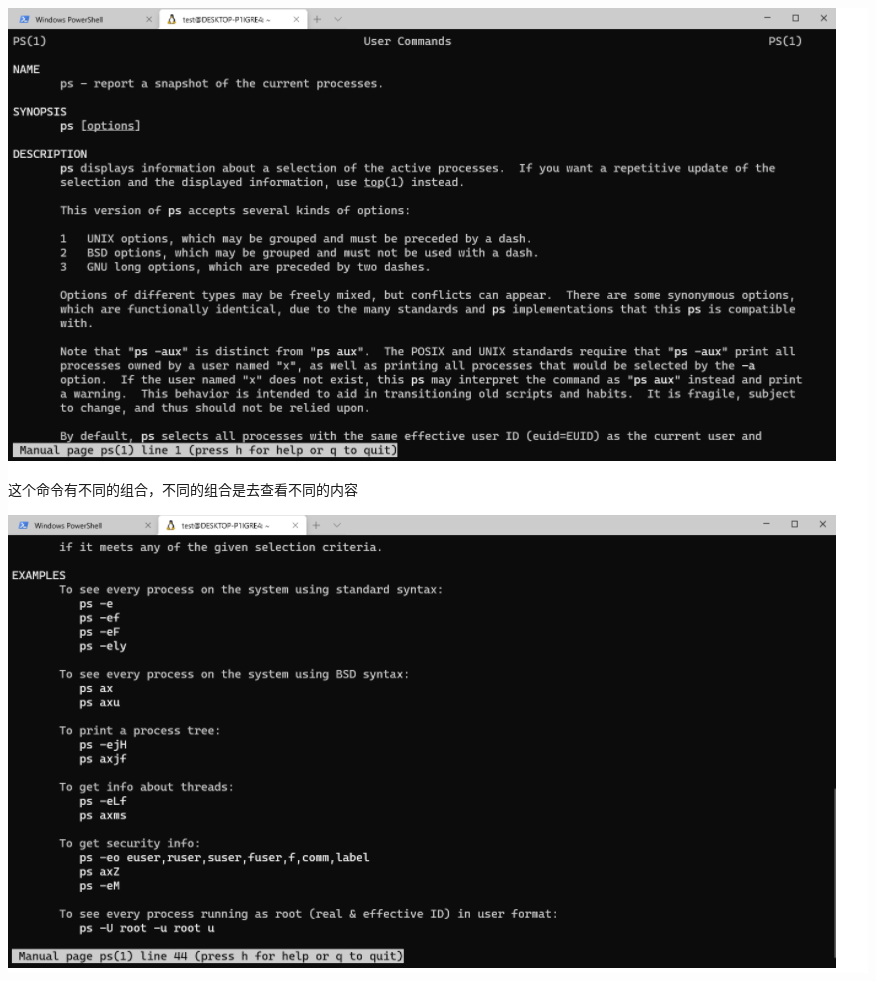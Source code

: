 ![image-20211008204628686](5_进程基础.assets/image-20211008204628686.png)

这个命令有不同的组合，不同的组合是去查看不同的内容

![image-20211008204642370](5_进程基础.assets/image-20211008204642370.png)
